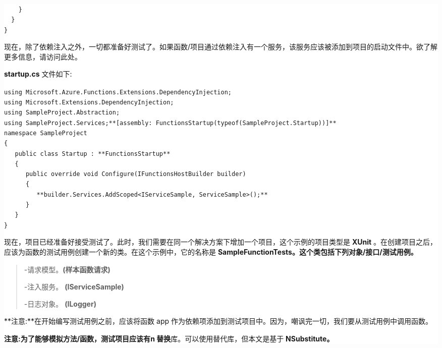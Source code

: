 ```
    }
  }
}
```

现在，除了依赖注入之外，一切都准备好测试了。如果函数/项目通过依赖注入有一个服务，该服务应该被添加到项目的启动文件中。欲了解更多信息，请访问此处。

**startup.cs** 文件如下:

```
using Microsoft.Azure.Functions.Extensions.DependencyInjection;
using Microsoft.Extensions.DependencyInjection;
using SampleProject.Abstraction;
using SampleProject.Services;**[assembly: FunctionsStartup(typeof(SampleProject.Startup))]**
namespace SampleProject
{
   public class Startup : **FunctionsStartup**
   {
      public override void Configure(IFunctionsHostBuilder builder)
      {
         **builder.Services.AddScoped<IServiceSample, ServiceSample>();**
      }
   }
}
```

现在，项目已经准备好接受测试了。此时，我们需要在同一个解决方案下增加一个项目，这个示例的项目类型是 **XUnit** 。在创建项目之后，应该为函数的测试用例创建一个新的类。在这个示例中，它的名称是 **SampleFunctionTests。这个类包括下列对象/接口/测试用例。**

> -请求模型。**(样本函数请求)**
> 
> -注入服务。 **(IServiceSample)**
> 
> -日志对象。 **(ILogger)**

**注意:**在开始编写测试用例之前，应该将函数 app 作为依赖项添加到测试项目中。因为，嘲讽完一切，我们要从测试用例中调用函数。

**注意:**为了能够模拟方法/函数，测试项目应该有**n 替换**库。可以使用替代库，但本文是基于 **NSubstitute。**

